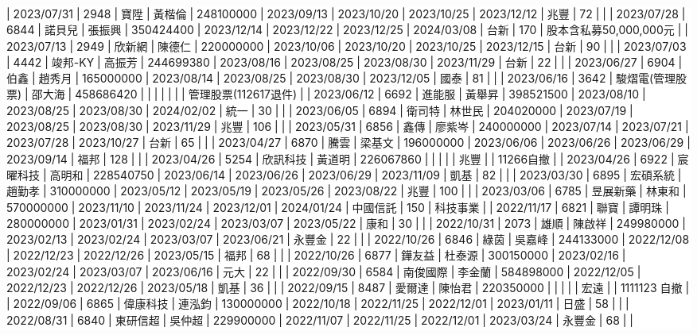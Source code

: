 | 2023/07/31 | 2948 | 寶陞                  | 黃楷倫                                     | 248100000     | 2023/09/13  | 2023/10/20  | 2023/10/25             | 2023/12/12 | 兆豐                      | 72     |                                                             |
| 2023/07/28 | 6844 | 諾貝兒                 | 張振興                                     | 350424400     | 2023/12/14  | 2023/12/22  | 2023/12/25             | 2024/03/08 | 台新                      | 170    | 股本含私募50,000,000元                                            |
| 2023/07/13 | 2949 | 欣新網                 | 陳德仁                                     | 220000000     | 2023/10/06  | 2023/10/20  | 2023/10/25             | 2023/12/15 | 台新                      | 90     |                                                             |
| 2023/07/03 | 4442 | 竣邦-KY               | 高振芳                                     | 244699380     | 2023/08/16  | 2023/08/25  | 2023/08/30             | 2023/11/29 | 台新                      | 22     |                                                             |
| 2023/06/27 | 6904 | 伯鑫                  | 趙秀月                                     | 165000000     | 2023/08/14  | 2023/08/25  | 2023/08/30             | 2023/12/05 | 國泰                      | 81     |                                                             |
| 2023/06/16 | 3642 | 駿熠電(管理股票)           | 邵大海                                     | 458686420     |             |             |                        |            |                         |        | 管理股票(112617退件)                                              |
| 2023/06/12 | 6692 | 進能服                 | 黃舉昇                                     | 398521500     | 2023/08/10  | 2023/08/25  | 2023/08/30             | 2024/02/02 | 統一                      | 30     |                                                             |
| 2023/06/05 | 6894 | 衛司特                 | 林世民                                     | 204020000     | 2023/07/19  | 2023/08/25  | 2023/08/30             | 2023/11/29 | 兆豐                      | 106    |                                                             |
| 2023/05/31 | 6856 | 鑫傳                  | 廖紫岑                                     | 240000000     | 2023/07/14  | 2023/07/21  | 2023/07/28             | 2023/10/27 | 台新                      | 65     |                                                             |
| 2023/04/27 | 6870 | 騰雲                  | 梁基文                                     | 196000000     | 2023/06/06  | 2023/06/26  | 2023/06/29             | 2023/09/14 | 福邦                      | 128    |                                                             |
| 2023/04/26 | 5254 | 欣訊科技                | 黃道明                                     | 226067860     |             |             |                        |            | 兆豐                      |        | 11266自撤                                                     |
| 2023/04/26 | 6922 | 宸曜科技                | 高明和                                     | 228540750     | 2023/06/14  | 2023/06/26  | 2023/06/29             | 2023/11/09 | 凱基                      | 82     |                                                             |
| 2023/03/30 | 6895 | 宏碩系統                | 趙勤孝                                     | 310000000     | 2023/05/12  | 2023/05/19  | 2023/05/26             | 2023/08/22 | 兆豐                      | 100    |                                                             |
| 2023/03/06 | 6785 | 昱展新藥                | 林東和                                     | 570000000     | 2023/11/10  | 2023/11/24  | 2023/12/01             | 2024/01/24 | 中國信託                    | 150    | 科技事業                                                        |
| 2022/11/17 | 6821 | 聯寶                  | 譚明珠                                     | 280000000     | 2023/01/31  | 2023/02/24  | 2023/03/07             | 2023/05/22 | 康和                      | 30     |                                                             |
| 2022/10/31 | 2073 | 雄順                  | 陳啟祥                                     | 249980000     | 2023/02/13  | 2023/02/24  | 2023/03/07             | 2023/06/21 | 永豐金                     | 22     |                                                             |
| 2022/10/26 | 6846 | 綠茵                  | 吳嘉峰                                     | 244133000     | 2022/12/08  | 2022/12/23  | 2022/12/26             | 2023/05/15 | 福邦                      | 68     |                                                             |
| 2022/10/26 | 6877 | 鏵友益                 | 杜泰源                                     | 300150000     | 2023/02/16  | 2023/02/24  | 2023/03/07             | 2023/06/16 | 元大                      | 22     |                                                             |
| 2022/09/30 | 6584 | 南俊國際                | 李金蘭                                     | 584898000     | 2022/12/05  | 2022/12/23  | 2022/12/26             | 2023/05/18 | 凱基                      | 36     |                                                             |
| 2022/09/15 | 8487 | 愛爾達                 | 陳怡君                                     | 220350000     |             |             |                        |            | 宏遠                      |        | 1111123 自撤                                                  |
| 2022/09/06 | 6865 | 偉康科技                | 連泓鈞                                     | 130000000     | 2022/10/18  | 2022/11/25  | 2022/12/01             | 2023/01/11 | 日盛                      | 58     |                                                             |
| 2022/08/31 | 6840 | 東研信超                | 吳仲超                                     | 229900000     | 2022/11/07  | 2022/11/25  | 2022/12/01             | 2023/03/24 | 永豐金                     | 68     |                                                             |